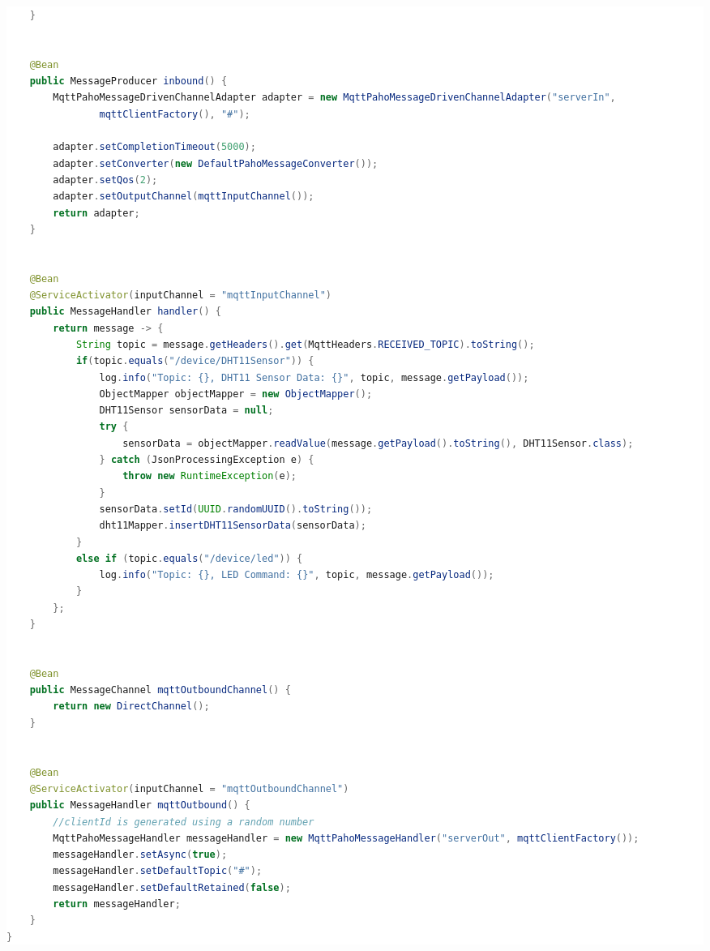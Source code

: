 ```java
    }


    @Bean
    public MessageProducer inbound() {
        MqttPahoMessageDrivenChannelAdapter adapter = new MqttPahoMessageDrivenChannelAdapter("serverIn",
                mqttClientFactory(), "#");

        adapter.setCompletionTimeout(5000);
        adapter.setConverter(new DefaultPahoMessageConverter());
        adapter.setQos(2);
        adapter.setOutputChannel(mqttInputChannel());
        return adapter;
    }


    @Bean
    @ServiceActivator(inputChannel = "mqttInputChannel")
    public MessageHandler handler() {
        return message -> {
            String topic = message.getHeaders().get(MqttHeaders.RECEIVED_TOPIC).toString();
            if(topic.equals("/device/DHT11Sensor")) {
                log.info("Topic: {}, DHT11 Sensor Data: {}", topic, message.getPayload());
                ObjectMapper objectMapper = new ObjectMapper();
                DHT11Sensor sensorData = null;
                try {
                    sensorData = objectMapper.readValue(message.getPayload().toString(), DHT11Sensor.class);
                } catch (JsonProcessingException e) {
                    throw new RuntimeException(e);
                }
                sensorData.setId(UUID.randomUUID().toString());
                dht11Mapper.insertDHT11SensorData(sensorData);
            }
            else if (topic.equals("/device/led")) {
                log.info("Topic: {}, LED Command: {}", topic, message.getPayload());
            }
        };
    }


    @Bean
    public MessageChannel mqttOutboundChannel() {
        return new DirectChannel();
    }


    @Bean
    @ServiceActivator(inputChannel = "mqttOutboundChannel")
    public MessageHandler mqttOutbound() {
        //clientId is generated using a random number
        MqttPahoMessageHandler messageHandler = new MqttPahoMessageHandler("serverOut", mqttClientFactory());
        messageHandler.setAsync(true);
        messageHandler.setDefaultTopic("#");
        messageHandler.setDefaultRetained(false);
        return messageHandler;
    }
}
```
